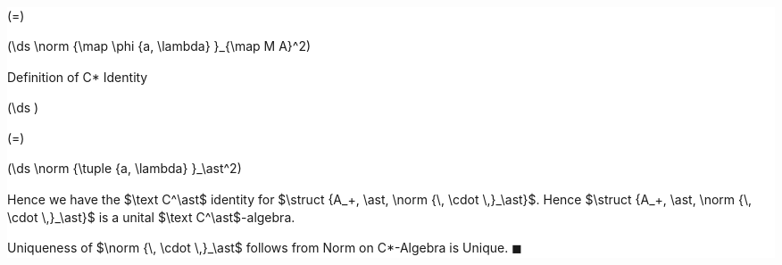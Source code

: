 \(=\)







\(\ds \norm {\map \phi {a, \lambda} }_{\map M A}^2\)





Definition of C* Identity














\(\ds \)

\(=\)







\(\ds \norm {\tuple {a, \lambda} }_\ast^2\)









Hence we have the $\text C^\ast$ identity for $\struct {A_+, \ast, \norm {\, \cdot \,}_\ast}$.
Hence $\struct {A_+, \ast, \norm {\, \cdot \,}_\ast}$ is a unital $\text C^\ast$-algebra.

Uniqueness of $\norm {\, \cdot \,}_\ast$ follows from Norm on C*-Algebra is Unique.
$\blacksquare$





